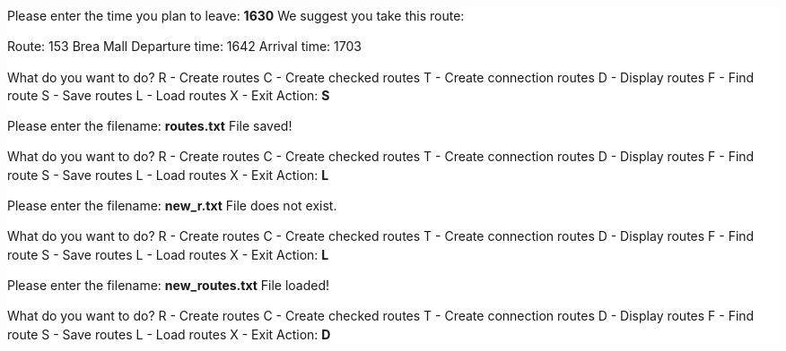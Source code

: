 Please enter the time you plan to leave: <b>1630</b>
We suggest you take this route:

Route: 153 Brea Mall
Departure time: 1642
Arrival time: 1703

What do you want to do?
R - Create routes
C - Create checked routes
T - Create connection routes
D - Display routes
F - Find route
S - Save routes
L - Load routes
X - Exit
Action: <b>S</b>

Please enter the filename: <b>routes.txt</b>
File saved!

What do you want to do?
R - Create routes
C - Create checked routes
T - Create connection routes
D - Display routes
F - Find route
S - Save routes
L - Load routes
X - Exit
Action: <b>L</b>

Please enter the filename: <b>new_r.txt</b>
File does not exist.

What do you want to do?
R - Create routes
C - Create checked routes
T - Create connection routes
D - Display routes
F - Find route
S - Save routes
L - Load routes
X - Exit
Action: <b>L</b>

Please enter the filename: <b>new_routes.txt</b>
File loaded!

What do you want to do?
R - Create routes
C - Create checked routes
T - Create connection routes
D - Display routes
F - Find route
S - Save routes
L - Load routes
X - Exit
Action: <b>D</b>
